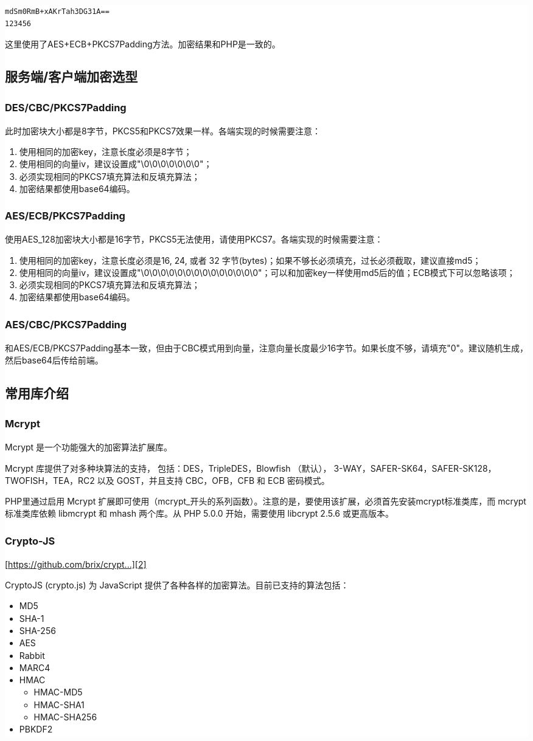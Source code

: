    mdSm0RmB+xAKrTah3DG31A==
    123456

这里使用了AES+ECB+PKCS7Padding方法。加密结果和PHP是一致的。

## 服务端/客户端加密选型

### DES/CBC/PKCS7Padding

此时加密块大小都是8字节，PKCS5和PKCS7效果一样。各端实现的时候需要注意：  
1) 使用相同的加密key，注意长度必须是8字节；  
2) 使用相同的向量iv，建议设置成"\0\0\0\0\0\0\0"；  
3) 必须实现相同的PKCS7填充算法和反填充算法；  
4) 加密结果都使用base64编码。

### AES/ECB/PKCS7Padding

使用AES_128加密块大小都是16字节，PKCS5无法使用，请使用PKCS7。各端实现的时候需要注意：  
1) 使用相同的加密key，注意长度必须是16, 24, 或者 32 字节(bytes)；如果不够长必须填充，过长必须截取，建议直接md5；  
2) 使用相同的向量iv，建议设置成"\0\0\0\0\0\0\0\0\0\0\0\0\0\0"；可以和加密key一样使用md5后的值；ECB模式下可以忽略该项；  
3) 必须实现相同的PKCS7填充算法和反填充算法；  
4) 加密结果都使用base64编码。

### AES/CBC/PKCS7Padding

和AES/ECB/PKCS7Padding基本一致，但由于CBC模式用到向量，注意向量长度最少16字节。如果长度不够，请填充"0"。建议随机生成，然后base64后传给前端。

## 常用库介绍

### Mcrypt

Mcrypt 是一个功能强大的加密算法扩展库。

Mcrypt 库提供了对多种块算法的支持， 包括：DES，TripleDES，Blowfish （默认）， 3-WAY，SAFER-SK64，SAFER-SK128，TWOFISH，TEA，RC2 以及 GOST，并且支持 CBC，OFB，CFB 和 ECB 密码模式。

PHP里通过启用 Mcrypt 扩展即可使用（mcrypt_开头的系列函数）。注意的是，要使用该扩展，必须首先安装mcrypt标准类库，而 mcrypt 标准类库依赖 libmcrypt 和 mhash 两个库。从 PHP 5.0.0 开始，需要使用 libcrypt 2.5.6 或更高版本。

### Crypto-JS

[https://github.com/brix/crypt...][2]

CryptoJS (crypto.js) 为 JavaScript 提供了各种各样的加密算法。目前已支持的算法包括：

* MD5
* SHA-1
* SHA-256
* AES
* Rabbit
* MARC4
* HMAC
    * HMAC-MD5
    * HMAC-SHA1
    * HMAC-SHA256
* PBKDF2


[0]: https://github.com/52fhy/crypt-demo
[1]: http://www.users.zetnet.co.uk/hopwood/crypto/scan/cs.html#pad_PKCSPadding
[2]: https://github.com/brix/crypto-js
[3]: https://github.com/dlitz/pycrypto
[4]: https://my.oschina.net/u/995648/blog/113390
[5]: http://tool.oschina.net/encrypt?type=2
[6]: http://blog.csdn.net/happylee6688/article/details/44455407
[7]: http://www.uncletoo.com/html/base/846.html
[8]: http://www.cnblogs.com/liyingying/p/6259756.html
[9]: http://www.cnblogs.com/midea0978/articles/1437257.html
[10]: http://blog.csdn.net/sevenlater/article/details/50317999